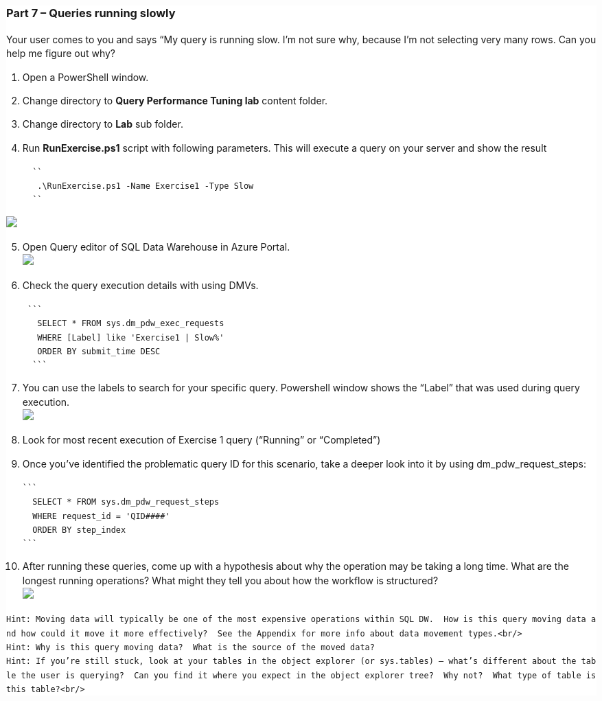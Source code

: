 ### Part 7 – Queries running slowly
Your user comes to you and says “My query is running slow. I’m not sure why, because I’m not selecting very many rows. Can you help me figure out why?

1.	Open a PowerShell window.<br/>
2.	Change directory to **Query Performance Tuning lab** content folder.<br/>
3.	Change directory to **Lab** sub folder.<br/>
4.	Run **RunExercise.ps1** script with following parameters. This will execute a query on your server and show the result<br/>

          ``
           .\RunExercise.ps1 -Name Exercise1 -Type Slow
          ``

   <img src="https://raw.githubusercontent.com/SpektraSystems/Analytics-Airlift/master/images/sql4.jpg"/><br/>
    
5.	Open Query editor of SQL Data Warehouse in Azure Portal.<br/>
    ![](images/tilogin.png)
    
6.	Check the query execution details with using DMVs.<br/>

         ```
           SELECT * FROM sys.dm_pdw_exec_requests
           WHERE [Label] like 'Exercise1 | Slow%' 
           ORDER BY submit_time DESC
          ```

7.	You can use the labels to search for your specific query. Powershell window shows the “Label” that was used during query execution.<br/>
    <img src="https://raw.githubusercontent.com/SpektraSystems/Analytics-Airlift/master/images/sql5.jpg"/><br/>
8.	Look for most recent execution of Exercise 1 query (“Running” or “Completed”)<br/>
9.	Once you’ve identified the problematic query ID for this scenario, take a deeper look into it by using dm_pdw_request_steps:<br/>

        ```
          SELECT * FROM sys.dm_pdw_request_steps
          WHERE request_id = 'QID####'
          ORDER BY step_index
        ```

10.	After running these queries, come up with a hypothesis about why the operation may be taking a long time.  What are the longest running operations?  What might they tell you about how the workflow is structured?<br/>
    <img src="https://raw.githubusercontent.com/SpektraSystems/Analytics-Airlift/master/images/sql6.jpg"/><br/>
    
```
Hint: Moving data will typically be one of the most expensive operations within SQL DW.  How is this query moving data and how could it move it more effectively?  See the Appendix for more info about data movement types.<br/>
Hint: Why is this query moving data?  What is the source of the moved data? 
Hint: If you’re still stuck, look at your tables in the object explorer (or sys.tables) – what’s different about the table the user is querying?  Can you find it where you expect in the object explorer tree?  Why not?  What type of table is this table?<br/>
```
